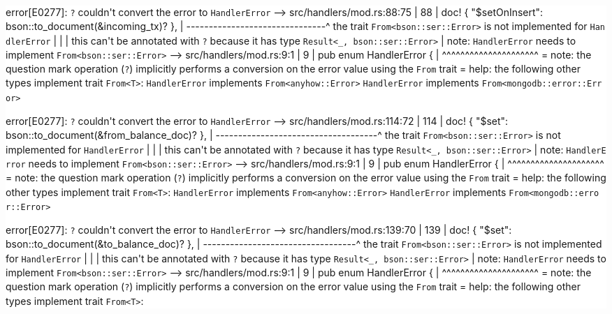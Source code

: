 error[E0277]: `?` couldn't convert the error to `HandlerError`
  --> src/handlers/mod.rs:88:75
   |
88 |                     doc! { "$setOnInsert": bson::to_document(&incoming_tx)? },
   |                                            -------------------------------^ the trait `From<bson::ser::Error>` is not implemented for `HandlerError`
   |                                            |
   |                                            this can't be annotated with `?` because it has type `Result<_, bson::ser::Error>`
   |
note: `HandlerError` needs to implement `From<bson::ser::Error>`
  --> src/handlers/mod.rs:9:1
   |
9  | pub enum HandlerError {
   | ^^^^^^^^^^^^^^^^^^^^^
   = note: the question mark operation (`?`) implicitly performs a conversion on the error value using the `From` trait
   = help: the following other types implement trait `From<T>`:
             `HandlerError` implements `From<anyhow::Error>`
             `HandlerError` implements `From<mongodb::error::Error>`

error[E0277]: `?` couldn't convert the error to `HandlerError`
   --> src/handlers/mod.rs:114:72
    |
114 |                     doc! { "$set": bson::to_document(&from_balance_doc)? },
    |                                    ------------------------------------^ the trait `From<bson::ser::Error>` is not implemented for `HandlerError`
    |                                    |
    |                                    this can't be annotated with `?` because it has type `Result<_, bson::ser::Error>`
    |
note: `HandlerError` needs to implement `From<bson::ser::Error>`
   --> src/handlers/mod.rs:9:1
    |
9   | pub enum HandlerError {
    | ^^^^^^^^^^^^^^^^^^^^^
    = note: the question mark operation (`?`) implicitly performs a conversion on the error value using the `From` trait
    = help: the following other types implement trait `From<T>`:
              `HandlerError` implements `From<anyhow::Error>`
              `HandlerError` implements `From<mongodb::error::Error>`

error[E0277]: `?` couldn't convert the error to `HandlerError`
   --> src/handlers/mod.rs:139:70
    |
139 |                     doc! { "$set": bson::to_document(&to_balance_doc)? },
    |                                    ----------------------------------^ the trait `From<bson::ser::Error>` is not implemented for `HandlerError`
    |                                    |
    |                                    this can't be annotated with `?` because it has type `Result<_, bson::ser::Error>`
    |
note: `HandlerError` needs to implement `From<bson::ser::Error>`
   --> src/handlers/mod.rs:9:1
    |
9   | pub enum HandlerError {
    | ^^^^^^^^^^^^^^^^^^^^^
    = note: the question mark operation (`?`) implicitly performs a conversion on the error value using the `From` trait
    = help: the following other types implement trait `From<T>`: